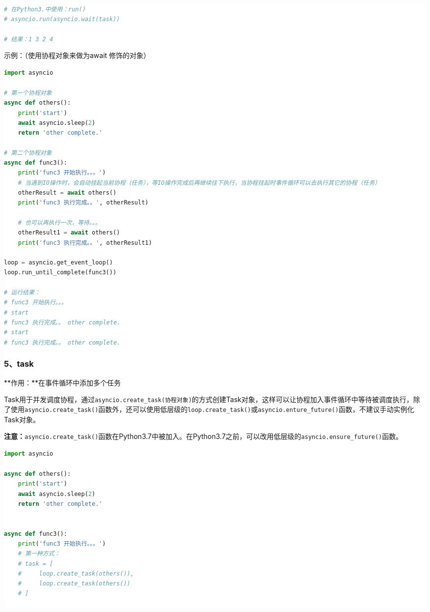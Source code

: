 ```python
# 在Python3.中使用：run()
# asyncio.run(asyncio.wait(task))

# 结果：1 3 2 4
```



示例：（使用协程对象来做为await 修饰的对象）

```python
import asyncio

# 第一个协程对象
async def others():
    print('start')
    await asyncio.sleep(2)
    return 'other complete.'

# 第二个协程对象
async def func3():
    print('func3 开始执行。。。')
    # 当遇到IO操作时，会自动挂起当前协程（任务），等IO操作完成后再继续往下执行，当协程挂起时事件循环可以去执行其它的协程（任务）
    otherResult = await others()
    print('func3 执行完成。。', otherResult)
    
  	# 也可以再执行一次，等待。。。
    otherResult1 = await others()
    print('func3 执行完成。。', otherResult1)

loop = asyncio.get_event_loop()
loop.run_until_complete(func3())

# 运行结果：
# func3 开始执行。。。
# start
# func3 执行完成。。 other complete.
# start
# func3 执行完成。。 other complete.
```

### 5、task

**作用：**在事件循环中添加多个任务

Task用于并发调度协程，通过`asyncio.create_task(协程对象)`的方式创建Task对象，这样可以让协程加入事件循环中等待被调度执行，除了使用`asyncio.create_task()`函数外，还可以使用低层级的`loop.create_task()`或`asyncio.enture_future()`函数，不建议手动实例化Task对象。

**注意：**`asyncio.create_task()`函数在Python3.7中被加入。在Python3.7之前，可以改用低层级的`asyncio.ensure_future()`函数。

```python
import asyncio

async def others():
    print('start')
    await asyncio.sleep(2)
    return 'other complete.'


async def func3():
    print('func3 开始执行。。。')
    # 第一种方式：
    # task = [
    #     loop.create_task(others()),
    #     loop.create_task(others())
    # ]
    
```